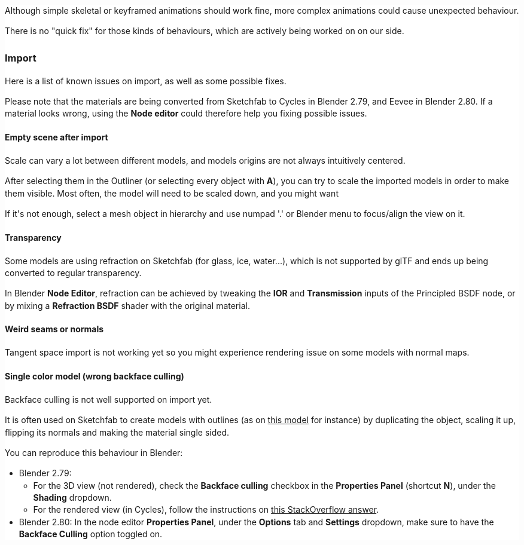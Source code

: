 Although simple skeletal or keyframed animations should work fine, more complex animations could cause unexpected behaviour.

There is no "quick fix" for those kinds of behaviours, which are actively being worked on on our side.

### Import

Here is a list of known issues on import, as well as some possible fixes. 

Please note that the materials are being converted from Sketchfab to Cycles in Blender 2.79, and Eevee in Blender 2.80. If a material looks wrong, using the **Node editor** could therefore help you fixing possible issues.

#### Empty scene after import

Scale can vary a lot between different models, and models origins are not always intuitively centered. 

After selecting them in the Outliner (or selecting every object with **A**), you can try to scale the imported models in order to make them visible. Most often, the model will need to be scaled down, and you might want 

If it's not enough, select a mesh object in hierarchy and use numpad '.' or Blender menu to focus/align the view on it.

#### Transparency

Some models are using refraction on Sketchfab (for glass, ice, water...), which is not supported by glTF and ends up being converted to regular transparency.

In Blender **Node Editor**, refraction can be achieved by tweaking the **IOR** and **Transmission** inputs of the Principled BSDF node, or by mixing a **Refraction BSDF** shader with the original material.

#### Weird seams or normals

Tangent space import is not working yet so you might experience rendering issue on some models with normal maps.

#### Single color model (wrong backface culling)

Backface culling is not well supported on import yet.

It is often used on Sketchfab to create models with outlines (as on [this model](https://sketchfab.com/models/71436ab009684265a2fda0e469f77752) for instance) by duplicating the object, scaling it up, flipping its normals and making the material single sided. 

You can reproduce this behaviour in Blender:

* Blender 2.79: 
	* For the 3D view (not rendered), check the **Backface culling** checkbox in the **Properties Panel** (shortcut **N**), under the **Shading** dropdown.
	* For the rendered view (in Cycles), follow the instructions on [this StackOverflow answer](https://blender.stackexchange.com/a/2083).
* Blender 2.80: In the node editor **Properties Panel**, under the **Options** tab and **Settings** dropdown, make sure to have the **Backface Culling** option toggled on.
